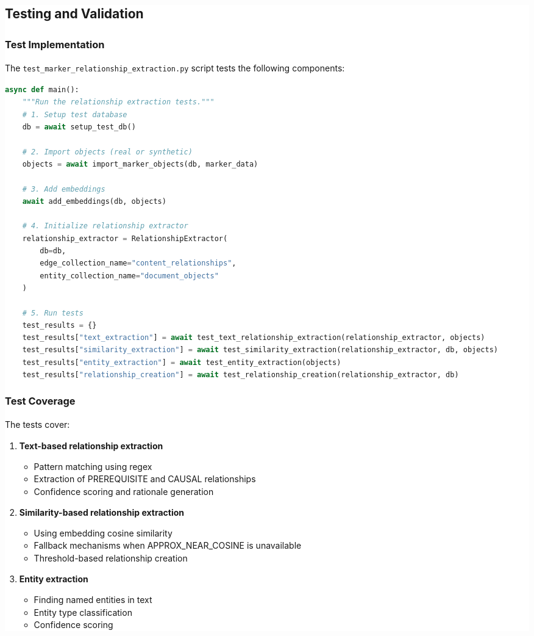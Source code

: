 ## Testing and Validation

### Test Implementation

The `test_marker_relationship_extraction.py` script tests the following components:

```python
async def main():
    """Run the relationship extraction tests."""
    # 1. Setup test database
    db = await setup_test_db()
    
    # 2. Import objects (real or synthetic)
    objects = await import_marker_objects(db, marker_data)
    
    # 3. Add embeddings
    await add_embeddings(db, objects)
    
    # 4. Initialize relationship extractor
    relationship_extractor = RelationshipExtractor(
        db=db,
        edge_collection_name="content_relationships",
        entity_collection_name="document_objects"
    )
    
    # 5. Run tests
    test_results = {}
    test_results["text_extraction"] = await test_text_relationship_extraction(relationship_extractor, objects)
    test_results["similarity_extraction"] = await test_similarity_extraction(relationship_extractor, db, objects)
    test_results["entity_extraction"] = await test_entity_extraction(objects)
    test_results["relationship_creation"] = await test_relationship_creation(relationship_extractor, db)
```

### Test Coverage

The tests cover:

1. **Text-based relationship extraction** 
   - Pattern matching using regex
   - Extraction of PREREQUISITE and CAUSAL relationships
   - Confidence scoring and rationale generation

2. **Similarity-based relationship extraction** 
   - Using embedding cosine similarity
   - Fallback mechanisms when APPROX_NEAR_COSINE is unavailable
   - Threshold-based relationship creation

3. **Entity extraction** 
   - Finding named entities in text
   - Entity type classification
   - Confidence scoring
